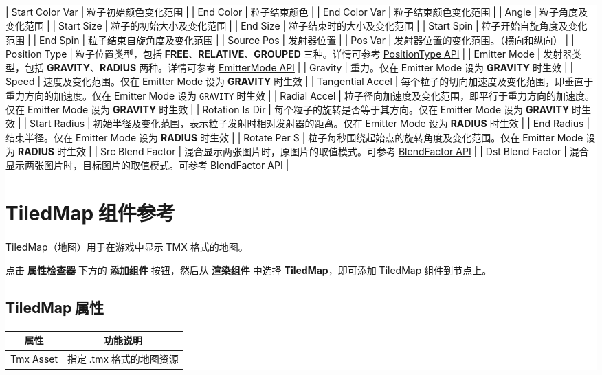 | Start Color Var       | 粒子初始颜色变化范围                                         |
| End Color             | 粒子结束颜色                                                 |
| End Color Var         | 粒子结束颜色变化范围                                         |
| Angle                 | 粒子角度及变化范围                                           |
| Start Size            | 粒子的初始大小及变化范围                                     |
| End Size              | 粒子结束时的大小及变化范围                                   |
| Start Spin            | 粒子开始自旋角度及变化范围                                   |
| End Spin              | 粒子结束自旋角度及变化范围                                   |
| Source Pos            | 发射器位置                                                   |
| Pos Var               | 发射器位置的变化范围。（横向和纵向）                         |
| Position Type         | 粒子位置类型，包括 **FREE**、**RELATIVE**、**GROUPED** 三种。详情可参考 [PositionType API](https://docs.cocos.com/creator/api/zh/enums/ParticleSystem.PositionType.html) |
| Emitter Mode          | 发射器类型，包括 **GRAVITY**、**RADIUS** 两种。详情可参考 [EmitterMode API](https://docs.cocos.com/creator/api/zh/enums/ParticleSystem.EmitterMode.html) |
| Gravity               | 重力。仅在 Emitter Mode 设为 **GRAVITY** 时生效              |
| Speed                 | 速度及变化范围。仅在 Emitter Mode 设为 **GRAVITY** 时生效    |
| Tangential Accel      | 每个粒子的切向加速度及变化范围，即垂直于重力方向的加速度。仅在 Emitter Mode 设为 `GRAVITY` 时生效 |
| Radial Accel          | 粒子径向加速度及变化范围，即平行于重力方向的加速度。仅在 Emitter Mode 设为 **GRAVITY** 时生效 |
| Rotation Is Dir       | 每个粒子的旋转是否等于其方向。仅在 Emitter Mode 设为 **GRAVITY** 时生效 |
| Start Radius          | 初始半径及变化范围，表示粒子发射时相对发射器的距离。仅在 Emitter Mode 设为 **RADIUS** 时生效 |
| End Radius            | 结束半径。仅在 Emitter Mode 设为 **RADIUS** 时生效           |
| Rotate Per S          | 粒子每秒围绕起始点的旋转角度及变化范围。仅在 Emitter Mode 设为 **RADIUS** 时生效 |
| Src Blend Factor      | 混合显示两张图片时，原图片的取值模式。可参考 [BlendFactor API](https://docs.cocos.com/creator/api/zh/enums/BlendFactor.html) |
| Dst Blend Factor      | 混合显示两张图片时，目标图片的取值模式。可参考 [BlendFactor API](https://docs.cocos.com/creator/api/zh/enums/BlendFactor.html) |

# TiledMap 组件参考

TiledMap（地图）用于在游戏中显示 TMX 格式的地图。

点击 **属性检查器** 下方的 **添加组件** 按钮，然后从 **渲染组件** 中选择 **TiledMap**，即可添加 TiledMap 组件到节点上。

## TiledMap 属性

| 属性      | 功能说明                 |
| --------- | ------------------------ |
| Tmx Asset | 指定 .tmx 格式的地图资源 |
